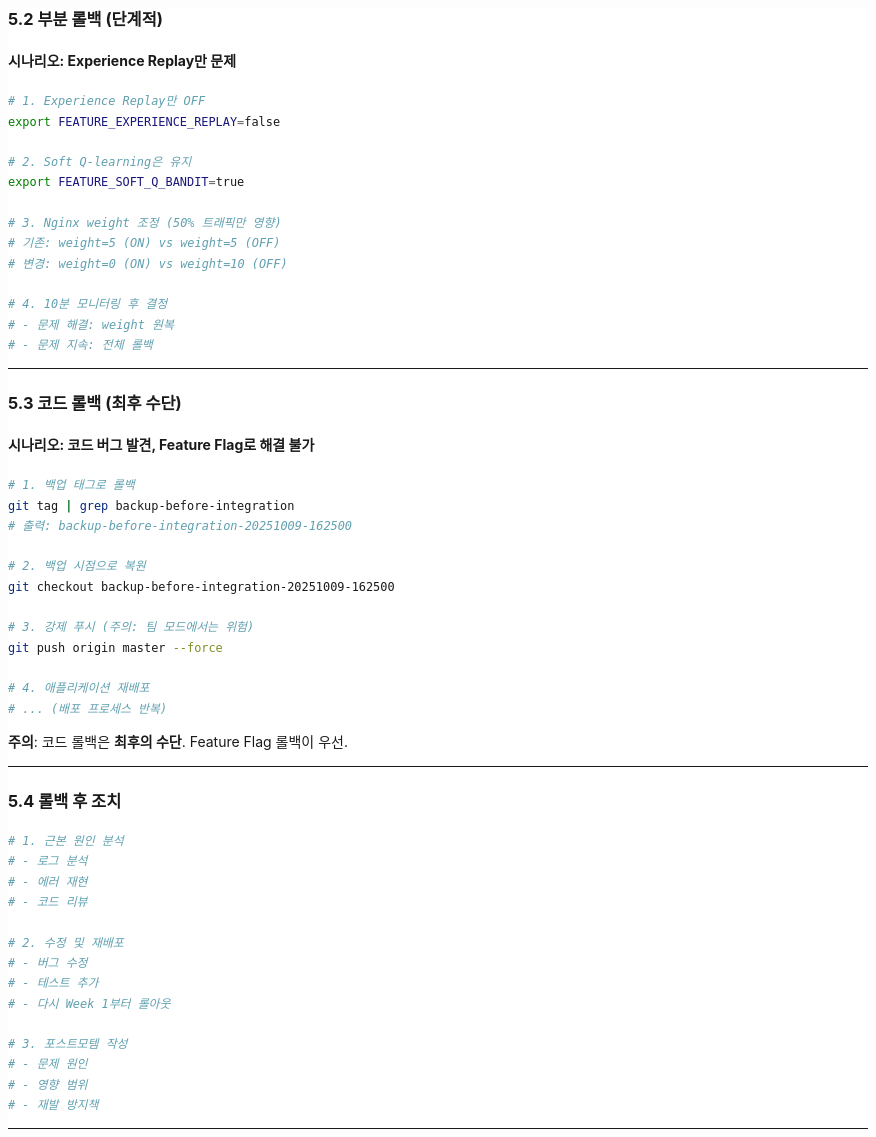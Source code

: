 ### 5.2 부분 롤백 (단계적)

#### 시나리오: Experience Replay만 문제

```bash
# 1. Experience Replay만 OFF
export FEATURE_EXPERIENCE_REPLAY=false

# 2. Soft Q-learning은 유지
export FEATURE_SOFT_Q_BANDIT=true

# 3. Nginx weight 조정 (50% 트래픽만 영향)
# 기존: weight=5 (ON) vs weight=5 (OFF)
# 변경: weight=0 (ON) vs weight=10 (OFF)

# 4. 10분 모니터링 후 결정
# - 문제 해결: weight 원복
# - 문제 지속: 전체 롤백
```

---

### 5.3 코드 롤백 (최후 수단)

#### 시나리오: 코드 버그 발견, Feature Flag로 해결 불가

```bash
# 1. 백업 태그로 롤백
git tag | grep backup-before-integration
# 출력: backup-before-integration-20251009-162500

# 2. 백업 시점으로 복원
git checkout backup-before-integration-20251009-162500

# 3. 강제 푸시 (주의: 팀 모드에서는 위험)
git push origin master --force

# 4. 애플리케이션 재배포
# ... (배포 프로세스 반복)
```

**주의**: 코드 롤백은 **최후의 수단**. Feature Flag 롤백이 우선.

---

### 5.4 롤백 후 조치

```bash
# 1. 근본 원인 분석
# - 로그 분석
# - 에러 재현
# - 코드 리뷰

# 2. 수정 및 재배포
# - 버그 수정
# - 테스트 추가
# - 다시 Week 1부터 롤아웃

# 3. 포스트모템 작성
# - 문제 원인
# - 영향 범위
# - 재발 방지책
```

---